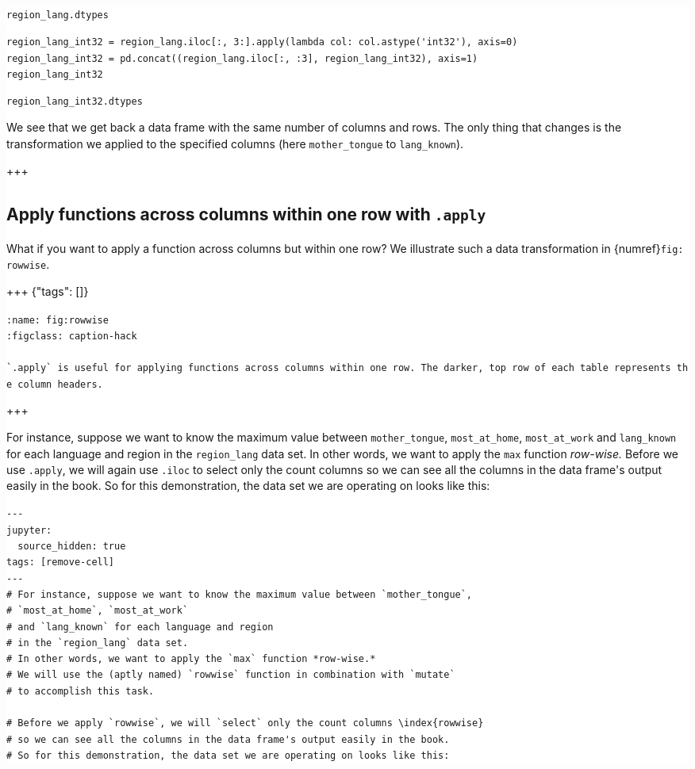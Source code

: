 ```{code-cell} ipython3
region_lang.dtypes
```

```{code-cell} ipython3
region_lang_int32 = region_lang.iloc[:, 3:].apply(lambda col: col.astype('int32'), axis=0)
region_lang_int32 = pd.concat((region_lang.iloc[:, :3], region_lang_int32), axis=1)
region_lang_int32
```

```{code-cell} ipython3
region_lang_int32.dtypes
```

We see that we get back a data frame
with the same number of columns and rows.
The only thing that changes is the transformation we applied 
to the specified columns (here `mother_tongue` to `lang_known`).

+++

## Apply functions across columns within one row with `.apply`

What if you want to apply a function across columns but within one row? 
We illustrate such a data transformation in {numref}`fig:rowwise`.

+++ {"tags": []}

```{figure} img/summarize/summarize.004.jpeg
:name: fig:rowwise
:figclass: caption-hack

`.apply` is useful for applying functions across columns within one row. The darker, top row of each table represents the column headers.
```

+++

For instance, suppose we want to know the maximum value between `mother_tongue`,
`most_at_home`, `most_at_work` 
and `lang_known` for each language and region
in the `region_lang` data set.
In other words, we want to apply the `max` function *row-wise.*
Before we use `.apply`, we will again use `.iloc` to select only the count columns
so we can see all the columns in the data frame's output easily in the book. 
So for this demonstration, the data set we are operating on looks like this:

```{code-cell} ipython3
---
jupyter:
  source_hidden: true
tags: [remove-cell]
---
# For instance, suppose we want to know the maximum value between `mother_tongue`,
# `most_at_home`, `most_at_work` 
# and `lang_known` for each language and region
# in the `region_lang` data set.
# In other words, we want to apply the `max` function *row-wise.*
# We will use the (aptly named) `rowwise` function in combination with `mutate` 
# to accomplish this task. 

# Before we apply `rowwise`, we will `select` only the count columns \index{rowwise}
# so we can see all the columns in the data frame's output easily in the book. 
# So for this demonstration, the data set we are operating on looks like this:
```
